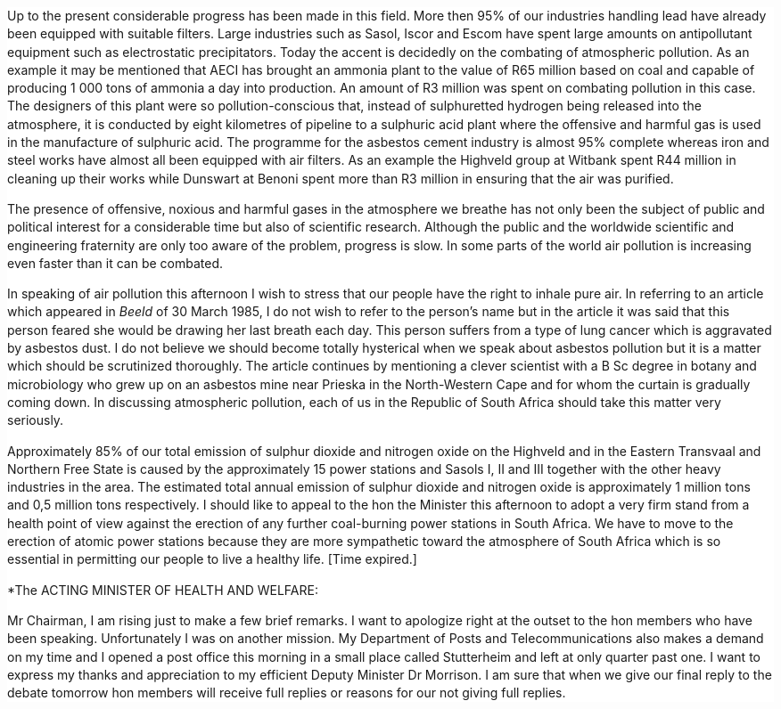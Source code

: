 <p>Up to the present considerable progress has been made in this field. More then 95% of our industries handling lead have already been equipped with suitable filters. Large industries such as Sasol, Iscor and Escom have spent large amounts on antipollutant equipment such as electrostatic precipitators. Today the accent is decidedly on the combating of atmospheric pollution. As an example it may be mentioned that AECI has brought an ammonia plant to the value of R65 million based on coal and capable of producing 1 000 tons of ammonia a day into production. An amount of R3 million was spent on combating pollution in this case. The designers of this plant were so pollution-conscious that, instead of sulphuretted hydrogen being released into the atmosphere, it is conducted by eight kilometres of pipeline to a sulphuric acid plant where the offensive and harmful gas is used in the manufacture of sulphuric acid. The programme for the asbestos cement industry is almost 95% complete whereas iron and steel works have almost all been equipped with air filters. As an example the Highveld group at Witbank spent R44 million in cleaning up their works while Dunswart at Benoni spent more than R3 million in ensuring that the air was purified.</p>

<p>The presence of offensive, noxious and harmful gases in the atmosphere we breathe has not only been the subject of public and political interest for a considerable time but also of scientific research. Although the public and the worldwide scientific and engineering fraternity are only too aware of the problem, progress is slow. In some parts of the world air pollution is increasing even faster than it can be combated.</p>

<p>In speaking of air pollution this afternoon I wish to stress that our people have the right to inhale pure air. In referring to an article which appeared in <i>Beeld</i> of 30 March 1985, I do not wish to refer to the person&#x2019;s name but in the article it was said that this person feared she would be drawing her last breath each day. This person suffers from a <span class="col_5419-5420" refersTo="page_0070"/>type of lung cancer which is aggravated by asbestos dust. I do not believe we should become totally hysterical when we speak about asbestos pollution but it is a matter which should be scrutinized thoroughly. The article continues by mentioning a clever scientist with a B Sc degree in botany and microbiology who grew up on an asbestos mine near Prieska in the North-Western Cape and for whom the curtain is gradually coming down. In discussing atmospheric pollution, each of us in the Republic of South Africa should take this matter very seriously.</p>

<p>Approximately 85% of our total emission of sulphur dioxide and nitrogen oxide on the Highveld and in the Eastern Transvaal and Northern Free State is caused by the approximately 15 power stations and Sasols I, II and III together with the other heavy industries in the area. The estimated total annual emission of sulphur dioxide and nitrogen oxide is approximately 1 million tons and 0,5 million tons respectively. I should like to appeal to the hon the Minister this afternoon to adopt a very firm stand from a health point of view against the erection of any further coal-burning power stations in South Africa. We have to move to the erection of atomic power stations because they are more sympathetic toward the atmosphere of South Africa which is so essential in permitting our people to live a healthy life. [Time expired.]</p>

</speech>

<speech by="#acting_minister_of_health_and_welfare">

<from>*The <person refersTo="hansard_za">ACTING MINISTER OF HEALTH AND WELFARE</person>:</from>

<p>Mr Chairman, I am rising just to make a few brief remarks. I want to apologize right at the outset to the hon members who have been speaking. Unfortunately I was on another mission. My Department of Posts and Telecommunications also makes a demand on my time and I opened a post office this morning in a small place called Stutterheim and left at only quarter past one. I want to express my thanks and appreciation to my efficient Deputy Minister Dr Morrison. I am sure that when we give our final reply to the debate tomorrow hon members will receive full replies or reasons for our not giving full replies.</p>
